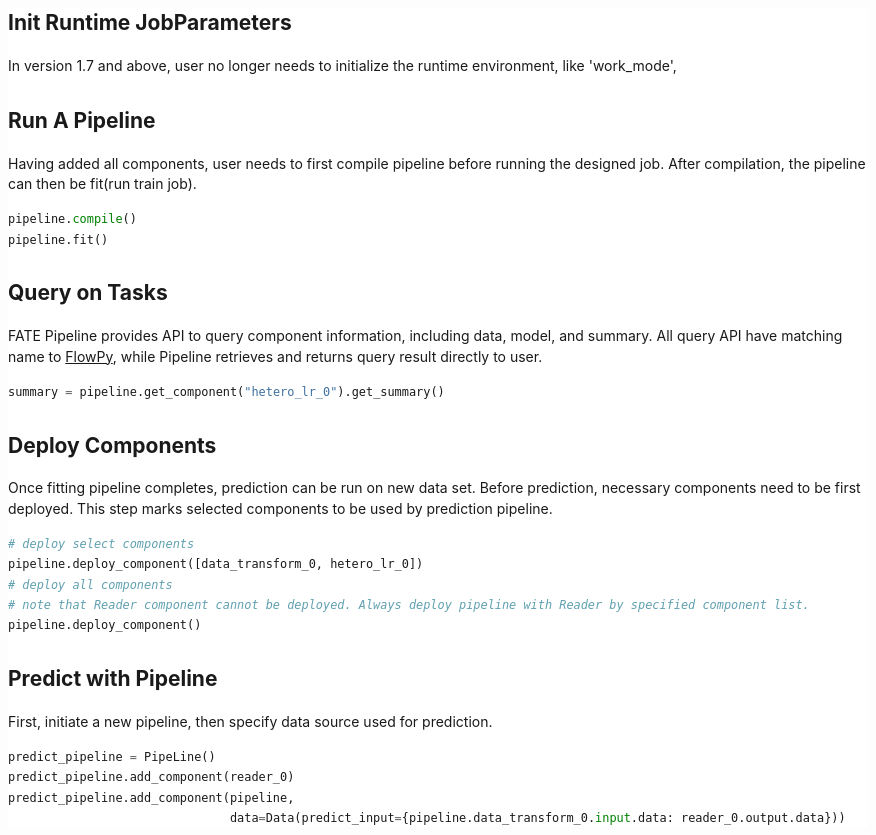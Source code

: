 ## Init Runtime JobParameters

In version 1.7 and above, user no longer needs to initialize the runtime
environment, like 'work\_mode',

## Run A Pipeline

Having added all components, user needs to first compile pipeline before
running the designed job. After compilation, the pipeline can then be
fit(run train job).

```python
pipeline.compile()
pipeline.fit()
```

## Query on Tasks

FATE Pipeline provides API to query component information, including
data, model, and summary. All query API have matching name to
[FlowPy](flow_sdk.md), while Pipeline retrieves and returns query
result directly to user.

```python
summary = pipeline.get_component("hetero_lr_0").get_summary()
```

## Deploy Components

Once fitting pipeline completes, prediction can be run on new data set.
Before prediction, necessary components need to be first deployed. This
step marks selected components to be used by prediction pipeline.

```python
# deploy select components
pipeline.deploy_component([data_transform_0, hetero_lr_0])
# deploy all components
# note that Reader component cannot be deployed. Always deploy pipeline with Reader by specified component list.
pipeline.deploy_component()
```

## Predict with Pipeline

First, initiate a new pipeline, then specify data source used for
prediction.

```python
predict_pipeline = PipeLine()
predict_pipeline.add_component(reader_0)
predict_pipeline.add_component(pipeline,
                               data=Data(predict_input={pipeline.data_transform_0.input.data: reader_0.output.data}))
```
